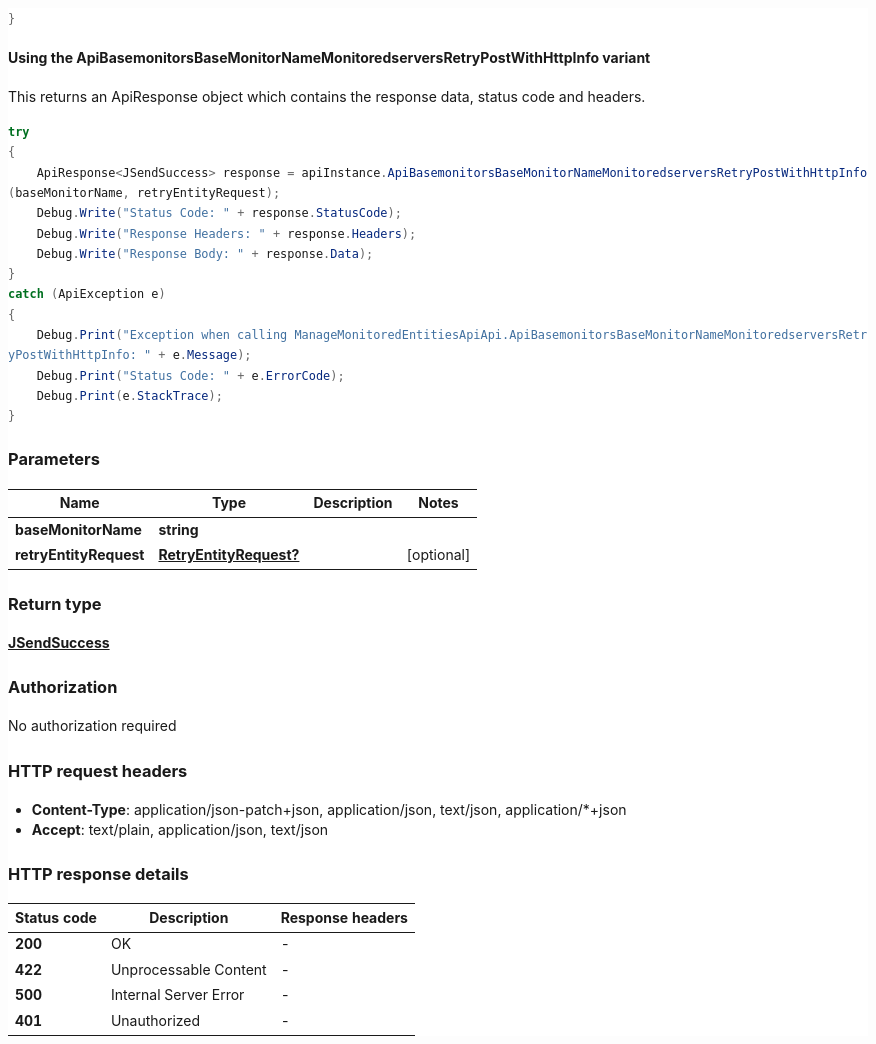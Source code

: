 ```csharp
}
```

#### Using the ApiBasemonitorsBaseMonitorNameMonitoredserversRetryPostWithHttpInfo variant
This returns an ApiResponse object which contains the response data, status code and headers.

```csharp
try
{
    ApiResponse<JSendSuccess> response = apiInstance.ApiBasemonitorsBaseMonitorNameMonitoredserversRetryPostWithHttpInfo(baseMonitorName, retryEntityRequest);
    Debug.Write("Status Code: " + response.StatusCode);
    Debug.Write("Response Headers: " + response.Headers);
    Debug.Write("Response Body: " + response.Data);
}
catch (ApiException e)
{
    Debug.Print("Exception when calling ManageMonitoredEntitiesApiApi.ApiBasemonitorsBaseMonitorNameMonitoredserversRetryPostWithHttpInfo: " + e.Message);
    Debug.Print("Status Code: " + e.ErrorCode);
    Debug.Print(e.StackTrace);
}
```

### Parameters

| Name | Type | Description | Notes |
|------|------|-------------|-------|
| **baseMonitorName** | **string** |  |  |
| **retryEntityRequest** | [**RetryEntityRequest?**](RetryEntityRequest?.md) |  | [optional]  |

### Return type

[**JSendSuccess**](JSendSuccess.md)

### Authorization

No authorization required

### HTTP request headers

 - **Content-Type**: application/json-patch+json, application/json, text/json, application/*+json
 - **Accept**: text/plain, application/json, text/json


### HTTP response details
| Status code | Description | Response headers |
|-------------|-------------|------------------|
| **200** | OK |  -  |
| **422** | Unprocessable Content |  -  |
| **500** | Internal Server Error |  -  |
| **401** | Unauthorized |  -  |

